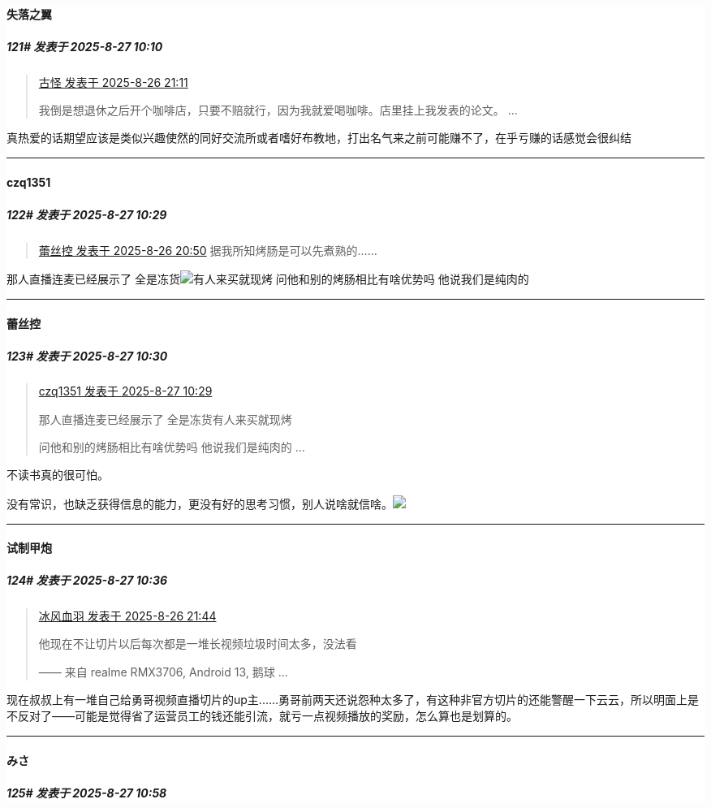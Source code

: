 ####  失落之翼  
##### 121#       发表于 2025-8-27 10:10

<blockquote><a href="httphttps://stage1st.com/2b/forum.php?mod=redirect&amp;goto=findpost&amp;pid=68325811&amp;ptid=2260248" target="_blank">古怪 发表于 2025-8-26 21:11</a>

我倒是想退休之后开个咖啡店，只要不赔就行，因为我就爱喝咖啡。店里挂上我发表的论文。 ...</blockquote>
真热爱的话期望应该是类似兴趣使然的同好交流所或者嗜好布教地，打出名气来之前可能赚不了，在乎亏赚的话感觉会很纠结


*****

####  czq1351  
##### 122#       发表于 2025-8-27 10:29

<blockquote><a href="httphttps://stage1st.com/2b/forum.php?mod=redirect&amp;goto=findpost&amp;pid=68325734&amp;ptid=2260248" target="_blank">蕾丝控 发表于 2025-8-26 20:50</a>
据我所知烤肠是可以先煮熟的……</blockquote>
那人直播连麦已经展示了 全是冻货<img src="https://static.stage1st.com/image/smiley/face2017/001.png" referrerpolicy="no-referrer">有人来买就现烤
问他和别的烤肠相比有啥优势吗 他说我们是纯肉的

*****

####  蕾丝控  
##### 123#       发表于 2025-8-27 10:30

<blockquote><a href="httphttps://stage1st.com/2b/forum.php?mod=redirect&amp;goto=findpost&amp;pid=68327621&amp;ptid=2260248" target="_blank">czq1351 发表于 2025-8-27 10:29</a>

那人直播连麦已经展示了 全是冻货有人来买就现烤

问他和别的烤肠相比有啥优势吗 他说我们是纯肉的 ...</blockquote>
不读书真的很可怕。

没有常识，也缺乏获得信息的能力，更没有好的思考习惯，别人说啥就信啥。<img src="https://static.stage1st.com/image/smiley/face2017/001.png" referrerpolicy="no-referrer">


*****

####  试制甲炮  
##### 124#       发表于 2025-8-27 10:36

<blockquote><a href="httphttps://stage1st.com/2b/forum.php?mod=redirect&amp;goto=findpost&amp;pid=68325929&amp;ptid=2260248" target="_blank">冰风血羽 发表于 2025-8-26 21:44</a>

他现在不让切片以后每次都是一堆长视频垃圾时间太多，没法看

—— 来自 realme RMX3706, Android 13, 鹅球 ...</blockquote>
现在叔叔上有一堆自己给勇哥视频直播切片的up主......勇哥前两天还说怨种太多了，有这种非官方切片的还能警醒一下云云，所以明面上是不反对了——可能是觉得省了运营员工的钱还能引流，就亏一点视频播放的奖励，怎么算也是划算的。


*****

####  みさ  
##### 125#       发表于 2025-8-27 10:58
